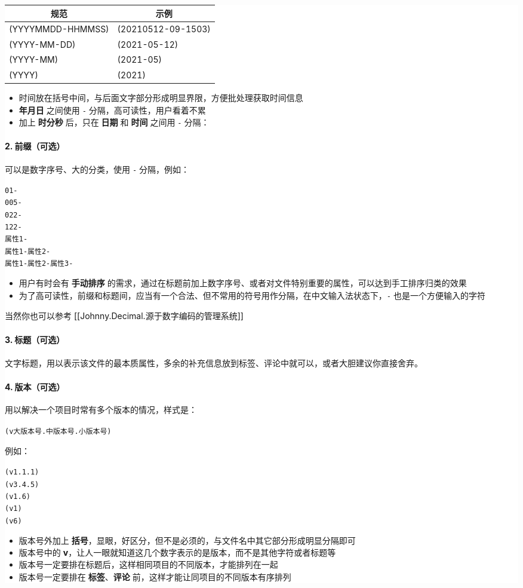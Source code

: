 | 规范                | 示例                |
|-------------------|-------------------|
| (YYYYMMDD-HHMMSS) | (20210512-09-1503) |
| (YYYY-MM-DD)      | (2021-05-12)      |
| (YYYY-MM)         | (2021-05)         |
| (YYYY)            | (2021)            |

- 时间放在括号中间，与后面文字部分形成明显界限，方便批处理获取时间信息
- **年月日** 之间使用 `-` 分隔，高可读性，用户看着不累
- 加上 **时分秒** 后，只在 **日期** 和 **时间** 之间用 `-` 分隔：

#### 2. 前缀（可选）

可以是数字序号、大的分类，使用 `-` 分隔，例如：

```
01-
005-
022-
122-
属性1-
属性1-属性2-
属性1-属性2-属性3-
```

- 用户有时会有 **手动排序** 的需求，通过在标题前加上数字序号、或者对文件特别重要的属性，可以达到手工排序归类的效果
- 为了高可读性，前缀和标题间，应当有一个合法、但不常用的符号用作分隔，在中文输入法状态下，`-` 也是一个方便输入的字符

当然你也可以参考 [[Johnny.Decimal.源于数字编码的管理系统]]

#### 3. 标题（可选）

文字标题，用以表示该文件的最本质属性，多余的补充信息放到标签、评论中就可以，或者大胆建议你直接舍弃。

#### 4. 版本（可选）

用以解决一个项目时常有多个版本的情况，样式是：

```
(v大版本号.中版本号.小版本号)
```

例如：

```
(v1.1.1)
(v3.4.5)
(v1.6)
(v1)
(v6)
```

- 版本号外加上 **括号**，显眼，好区分，但不是必须的，与文件名中其它部分形成明显分隔即可
- 版本号中的 **v**，让人一眼就知道这几个数字表示的是版本，而不是其他字符或者标题等
- 版本号一定要排在标题后，这样相同项目的不同版本，才能排列在一起
- 版本号一定要排在 **标签**、**评论** 前，这样才能让同项目的不同版本有序排列
